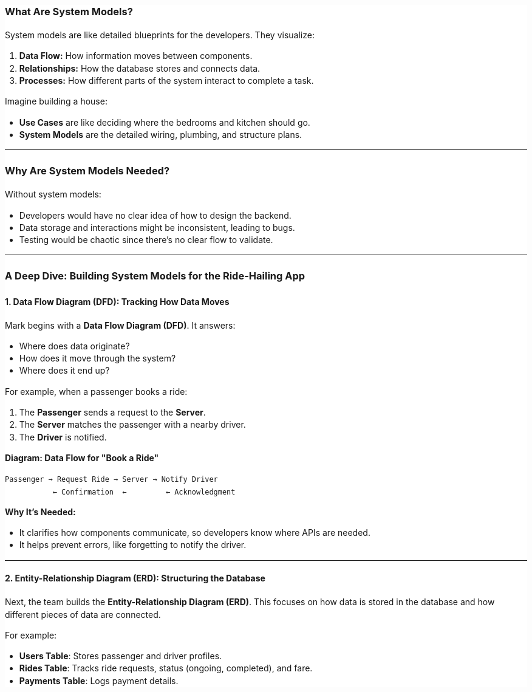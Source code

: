 ### **What Are System Models?**
System models are like detailed blueprints for the developers. They visualize:
1. **Data Flow:** How information moves between components.  
2. **Relationships:** How the database stores and connects data.  
3. **Processes:** How different parts of the system interact to complete a task.

Imagine building a house:  
- **Use Cases** are like deciding where the bedrooms and kitchen should go.  
- **System Models** are the detailed wiring, plumbing, and structure plans.

---

### **Why Are System Models Needed?**
Without system models:  
- Developers would have no clear idea of how to design the backend.  
- Data storage and interactions might be inconsistent, leading to bugs.  
- Testing would be chaotic since there’s no clear flow to validate.

---

### **A Deep Dive: Building System Models for the Ride-Hailing App**

#### **1. Data Flow Diagram (DFD): Tracking How Data Moves**
Mark begins with a **Data Flow Diagram (DFD)**. It answers:
- Where does data originate?  
- How does it move through the system?  
- Where does it end up?

For example, when a passenger books a ride:
1. The **Passenger** sends a request to the **Server**.  
2. The **Server** matches the passenger with a nearby driver.  
3. The **Driver** is notified.  

**Diagram: Data Flow for "Book a Ride"**

```
Passenger → Request Ride → Server → Notify Driver
           ← Confirmation  ←         ← Acknowledgment
```

**Why It’s Needed:**  
- It clarifies how components communicate, so developers know where APIs are needed.  
- It helps prevent errors, like forgetting to notify the driver.

---

#### **2. Entity-Relationship Diagram (ERD): Structuring the Database**
Next, the team builds the **Entity-Relationship Diagram (ERD)**. This focuses on how data is stored in the database and how different pieces of data are connected.

For example:
- **Users Table**: Stores passenger and driver profiles.  
- **Rides Table**: Tracks ride requests, status (ongoing, completed), and fare.  
- **Payments Table**: Logs payment details.
